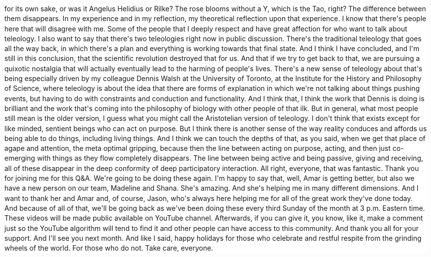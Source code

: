 for its own sake, or was it Angelus Helidius or Rilke? The rose blooms without a Y, which is the Tao, right? The difference between them disappears. In my experience and in my reflection, my theoretical reflection upon that experience. I know that there's people here that will disagree with me. Some of the people that I deeply respect and have great affection for who want to talk about teleology. I also want to say that there's two teleologies right now in public discussion. There's the traditional teleology that goes all the way back, in which there's a plan and everything is working towards that final state. And I think I have concluded, and I'm still in this conclusion, that the scientific revolution destroyed that for us. And that if we try to get back to that, we are pursuing a quixotic nostalgia that will actually eventually lead to the harming of people's lives. There's a new sense of teleology about that's being especially driven by my colleague Dennis Walsh at the University of Toronto, at the Institute for the History and Philosophy of Science, where teleology is about the idea that there are forms of explanation in which we're not talking about things pushing events, but having to do with constraints and conduction and functionality. And I think that, I think the work that Dennis is doing is brilliant and the work that's coming into the philosophy of biology with other people of that ilk. But in general, what most people still mean is the older version, I guess what you might call the Aristotelian version of teleology. I don't think that exists except for like minded, sentient beings who can act on purpose. But I think there is another sense of the way reality conduces and affords us being able to do things, including living things. And I think we can touch the depths of that, as you said, when we get that place of agape and attention, the meta optimal gripping, because then the line between acting on purpose, acting, and then just co-emerging with things as they flow completely disappears. The line between being active and being passive, giving and receiving, all of these disappear in the deep conformity of deep participatory interaction. All right, everyone, that was fantastic. Thank you for joining me for this Q&A. We're going to be doing these again. I'm happy to say that, well, Amar is getting better, but also we have a new person on our team, Madeline and Shana. She's amazing. And she's helping me in many different dimensions. And I want to thank her and Amar and, of course, Jason, who's always here helping me for all of the great work they've done today. And because of all of that, we'll be going back as we've been doing these every third Sunday of the month at 3 p.m. Eastern time. These videos will be made public available on YouTube channel. Afterwards, if you can give it, you know, like it, make a comment just so the YouTube algorithm will tend to find it and other people can have access to this community. And thank you all for your support. And I'll see you next month. And like I said, happy holidays for those who celebrate and restful respite from the grinding wheels of the world. For those who do not. Take care, everyone.